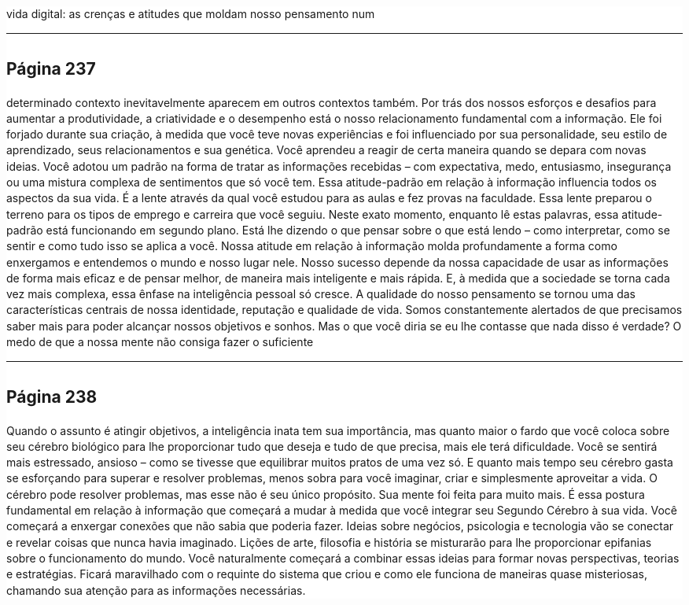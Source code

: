 vida digital: as crenças e atitudes que moldam nosso pensamento num


---


## Página 237


determinado contexto inevitavelmente aparecem em outros contextos
também.
Por trás dos nossos esforços e desafios para aumentar a produtividade,
a criatividade e o desempenho está o nosso relacionamento fundamental
com a informação. Ele foi forjado durante sua criação, à medida que você
teve novas experiências e foi influenciado por sua personalidade, seu estilo
de aprendizado, seus relacionamentos e sua genética. Você aprendeu a
reagir de certa maneira quando se depara com novas ideias. Você adotou
um padrão na forma de tratar as informações recebidas – com expectativa,
medo, entusiasmo, insegurança ou uma mistura complexa de sentimentos
que só você tem.
Essa atitude-padrão em relação à informação influencia todos os
aspectos da sua vida. É a lente através da qual você estudou para as aulas e
fez provas na faculdade. Essa lente preparou o terreno para os tipos de
emprego e carreira que você seguiu. Neste exato momento, enquanto lê
estas palavras, essa atitude-padrão está funcionando em segundo plano.
Está lhe dizendo o que pensar sobre o que está lendo – como interpretar,
como se sentir e como tudo isso se aplica a você.
Nossa atitude em relação à informação molda profundamente a forma
como enxergamos e entendemos o mundo e nosso lugar nele. Nosso
sucesso depende da nossa capacidade de usar as informações de forma
mais eficaz e de pensar melhor, de maneira mais inteligente e mais rápida.
E, à medida que a sociedade se torna cada vez mais complexa, essa ênfase
na inteligência pessoal só cresce. A qualidade do nosso pensamento se
tornou uma das características centrais de nossa identidade, reputação e
qualidade de vida. Somos constantemente alertados de que precisamos
saber mais para poder alcançar nossos objetivos e sonhos.
Mas o que você diria se eu lhe contasse que nada disso é verdade?
O medo de que a nossa mente não
consiga fazer o suficiente


---


## Página 238


Quando o assunto é atingir objetivos, a inteligência inata tem sua
importância, mas quanto maior o fardo que você coloca sobre seu cérebro
biológico para lhe proporcionar tudo que deseja e tudo de que precisa,
mais ele terá dificuldade. Você se sentirá mais estressado, ansioso – como
se tivesse que equilibrar muitos pratos de uma vez só. E quanto mais tempo
seu cérebro gasta se esforçando para superar e resolver problemas, menos
sobra para você imaginar, criar e simplesmente aproveitar a vida. O cérebro
pode resolver problemas, mas esse não é seu único propósito. Sua mente
foi feita para muito mais.
É essa postura fundamental em relação à informação que começará a
mudar à medida que você integrar seu Segundo Cérebro à sua vida. Você
começará a enxergar conexões que não sabia que poderia fazer. Ideias
sobre negócios, psicologia e tecnologia vão se conectar e revelar coisas que
nunca havia imaginado. Lições de arte, filosofia e história se misturarão
para lhe proporcionar epifanias sobre o funcionamento do mundo. Você
naturalmente começará a combinar essas ideias para formar novas
perspectivas, teorias e estratégias. Ficará maravilhado com o requinte do
sistema que criou e como ele funciona de maneiras quase misteriosas,
chamando sua atenção para as informações necessárias.